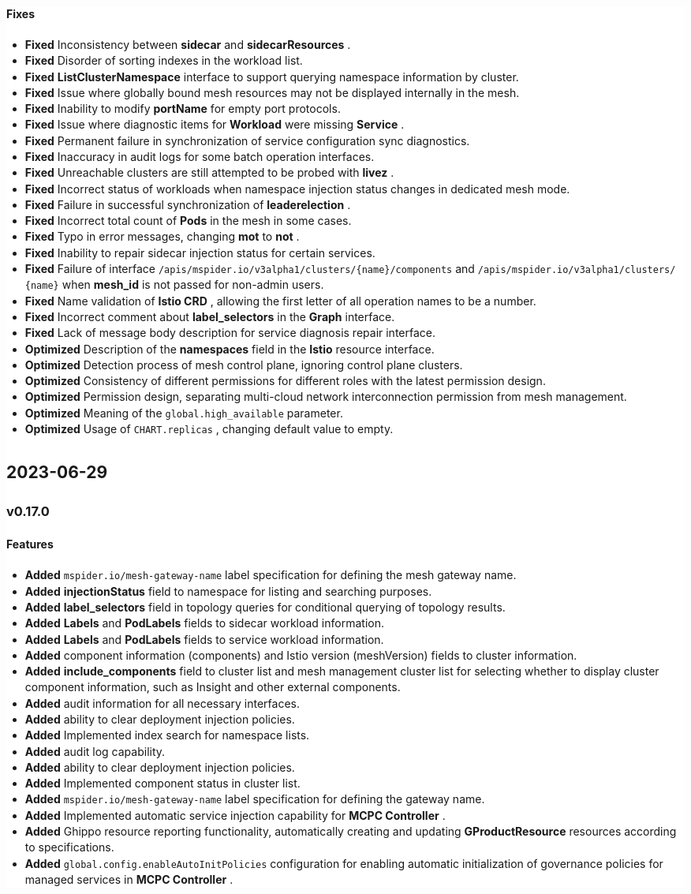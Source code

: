 #### Fixes

- **Fixed** Inconsistency between **sidecar** and **sidecarResources** .
- **Fixed** Disorder of sorting indexes in the workload list.
- **Fixed** **ListClusterNamespace** interface to support querying namespace information by cluster.
- **Fixed** Issue where globally bound mesh resources may not be displayed internally in the mesh.
- **Fixed** Inability to modify **portName** for empty port protocols.
- **Fixed** Issue where diagnostic items for **Workload** were missing **Service** .
- **Fixed** Permanent failure in synchronization of service configuration sync diagnostics.
- **Fixed** Inaccuracy in audit logs for some batch operation interfaces.
- **Fixed** Unreachable clusters are still attempted to be probed with **livez** .
- **Fixed** Incorrect status of workloads when namespace injection status changes in dedicated mesh mode.
- **Fixed** Failure in successful synchronization of **leaderelection** .
- **Fixed** Incorrect total count of **Pods** in the mesh in some cases.
- **Fixed** Typo in error messages, changing **mot** to **not** .
- **Fixed** Inability to repair sidecar injection status for certain services.
- **Fixed** Failure of interface `/apis/mspider.io/v3alpha1/clusters/{name}/components` and
  `/apis/mspider.io/v3alpha1/clusters/{name}` when **mesh_id** is not passed for non-admin users.
- **Fixed** Name validation of **Istio CRD** , allowing the first letter of all operation names to be a number.
- **Fixed** Incorrect comment about **label_selectors** in the **Graph** interface.
- **Fixed** Lack of message body description for service diagnosis repair interface.
- **Optimized** Description of the **namespaces** field in the **Istio** resource interface.
- **Optimized** Detection process of mesh control plane, ignoring control plane clusters.
- **Optimized** Consistency of different permissions for different roles with the latest permission design.
- **Optimized** Permission design, separating multi-cloud network interconnection permission from mesh management.
- **Optimized** Meaning of the `global.high_available` parameter.
- **Optimized** Usage of `CHART.replicas` , changing default value to empty.

## 2023-06-29

### v0.17.0

#### Features

- **Added** `mspider.io/mesh-gateway-name` label specification for defining the mesh gateway name.
- **Added** **injectionStatus** field to namespace for listing and searching purposes.
- **Added** **label_selectors** field in topology queries for conditional querying of topology results.
- **Added** **Labels** and **PodLabels** fields to sidecar workload information.
- **Added** **Labels** and **PodLabels** fields to service workload information.
- **Added** component information (components) and Istio version (meshVersion) fields to cluster information.
- **Added** **include_components** field to cluster list and mesh management cluster list for selecting whether to display cluster component information, such as Insight and other external components.
- **Added** audit information for all necessary interfaces.
- **Added** ability to clear deployment injection policies.
- **Added** Implemented index search for namespace lists.
- **Added** audit log capability.
- **Added** ability to clear deployment injection policies.
- **Added** Implemented component status in cluster list.
- **Added** `mspider.io/mesh-gateway-name` label specification for defining the gateway name.
- **Added** Implemented automatic service injection capability for **MCPC Controller** .
- **Added** Ghippo resource reporting functionality, automatically creating and updating **GProductResource** resources according to specifications.
- **Added** `global.config.enableAutoInitPolicies` configuration for enabling automatic initialization of governance policies for managed services in **MCPC Controller** .